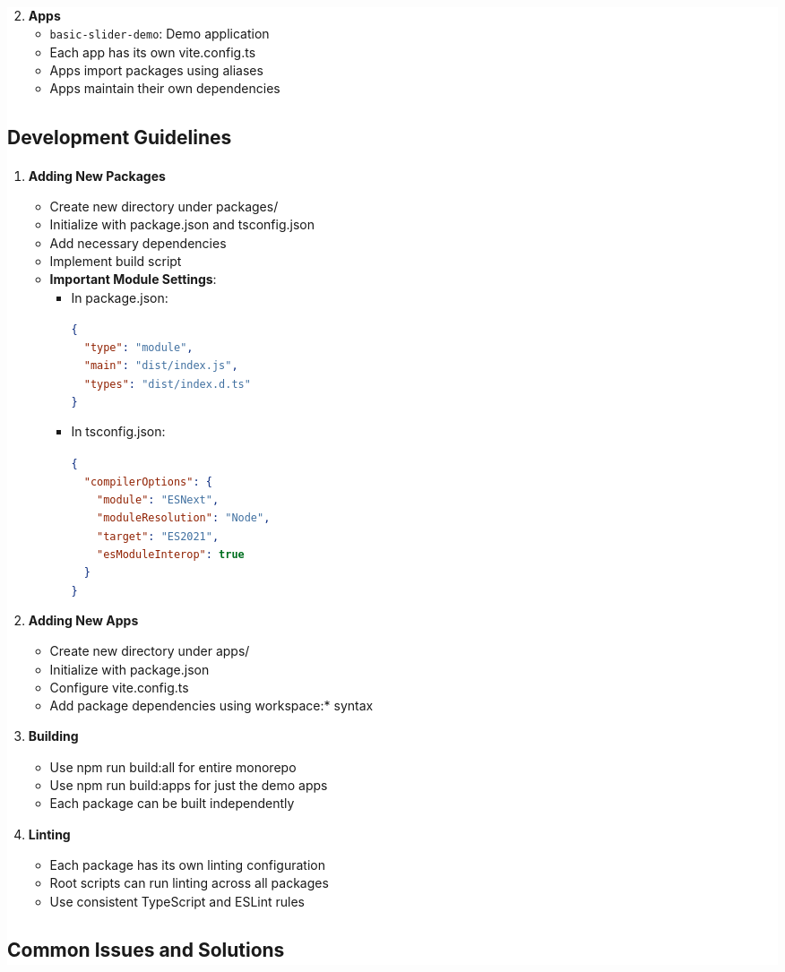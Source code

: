 2. **Apps**
   - `basic-slider-demo`: Demo application
   - Each app has its own vite.config.ts
   - Apps import packages using aliases
   - Apps maintain their own dependencies

## Development Guidelines

1. **Adding New Packages**
   - Create new directory under packages/
   - Initialize with package.json and tsconfig.json
   - Add necessary dependencies
   - Implement build script
   - **Important Module Settings**:
     - In package.json:
       ```json
       {
         "type": "module",
         "main": "dist/index.js",
         "types": "dist/index.d.ts"
       }
       ```
     - In tsconfig.json:
       ```json
       {
         "compilerOptions": {
           "module": "ESNext",
           "moduleResolution": "Node",
           "target": "ES2021",
           "esModuleInterop": true
         }
       }
       ```

2. **Adding New Apps**
   - Create new directory under apps/
   - Initialize with package.json
   - Configure vite.config.ts
   - Add package dependencies using workspace:* syntax

3. **Building**
   - Use npm run build:all for entire monorepo
   - Use npm run build:apps for just the demo apps
   - Each package can be built independently

4. **Linting**
   - Each package has its own linting configuration
   - Root scripts can run linting across all packages
   - Use consistent TypeScript and ESLint rules

## Common Issues and Solutions
